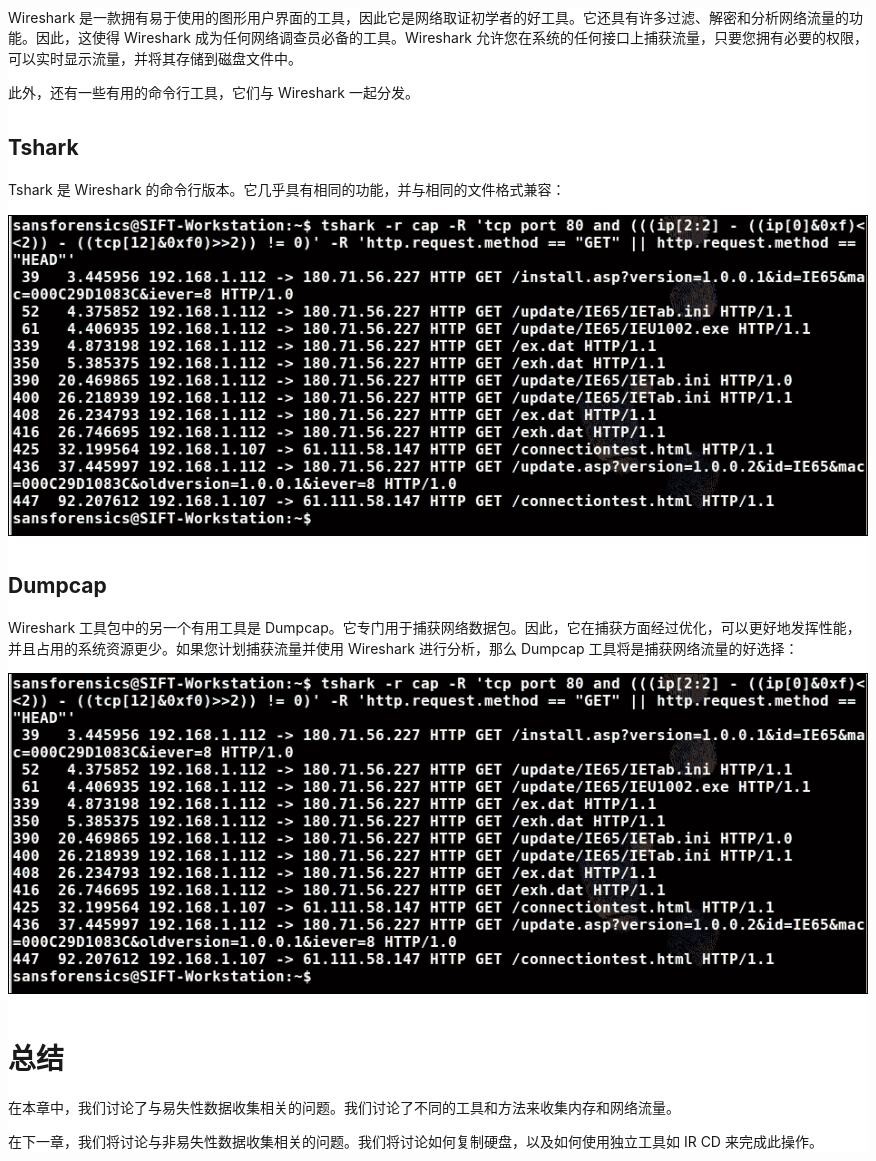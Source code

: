 
Wireshark 是一款拥有易于使用的图形用户界面的工具，因此它是网络取证初学者的好工具。它还具有许多过滤、解密和分析网络流量的功能。因此，这使得 Wireshark 成为任何网络调查员必备的工具。Wireshark 允许您在系统的任何接口上捕获流量，只要您拥有必要的权限，可以实时显示流量，并将其存储到磁盘文件中。

此外，还有一些有用的命令行工具，它们与 Wireshark 一起分发。

## Tshark

Tshark 是 Wireshark 的命令行版本。它几乎具有相同的功能，并与相同的文件格式兼容：

![Tshark](img/image_03_009.jpg)

## Dumpcap

Wireshark 工具包中的另一个有用工具是 Dumpcap。它专门用于捕获网络数据包。因此，它在捕获方面经过优化，可以更好地发挥性能，并且占用的系统资源更少。如果您计划捕获流量并使用 Wireshark 进行分析，那么 Dumpcap 工具将是捕获网络流量的好选择：

![Dumpcap](img/image_03_009.jpg)

# 总结

在本章中，我们讨论了与易失性数据收集相关的问题。我们讨论了不同的工具和方法来收集内存和网络流量。

在下一章，我们将讨论与非易失性数据收集相关的问题。我们将讨论如何复制硬盘，以及如何使用独立工具如 IR CD 来完成此操作。
